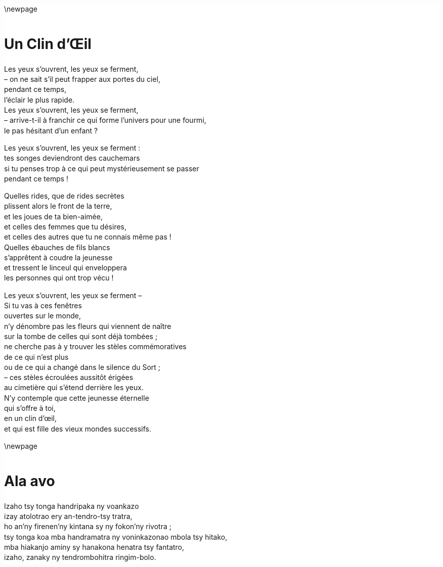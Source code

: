 \newpage

# Un Clin d’Œil

Les yeux s’ouvrent, les yeux se ferment,  
– on ne sait s’il peut frapper aux portes du ciel,  
pendant ce temps,  
l’éclair le plus rapide.                          
Les yeux s’ouvrent, les yeux se ferment,  
– arrive-t-il à franchir ce qui forme l’univers pour une fourmi,  
le pas hésitant d’un enfant ?
                          
Les yeux s’ouvrent, les yeux se ferment :  
tes songes deviendront des cauchemars  
si tu penses trop à ce qui peut mystérieusement se passer                          
pendant ce temps !
                          
Quelles rides, que de rides secrètes                                                      
plissent alors le front de la terre,  
et les joues de ta bien-aimée,  
et celles des femmes que tu désires,  
et celles des autres que tu ne connais même pas !  
Quelles ébauches de fils blancs  
s’apprêtent à coudre la jeunesse  
et tressent le linceul qui enveloppera                          
les personnes qui ont trop vécu !  

Les yeux s’ouvrent, les yeux se ferment –  
Si tu vas à ces fenêtres  
ouvertes sur le monde,  
n’y dénombre pas les fleurs qui viennent de naître                          
sur la tombe de celles qui sont déjà tombées ;  
ne cherche pas à y trouver les stèles commémoratives  
de ce qui n’est plus  
ou de ce qui a changé dans le silence du Sort ;                          
– ces stèles écroulées aussitôt érigées                          
au cimetière qui s’étend derrière les yeux.                          
N’y contemple que cette jeunesse éternelle  
qui s’offre à toi,  
en un clin d’œil,  
et qui est fille des vieux mondes successifs.
                          
\newpage

# Ala avo

Izaho tsy tonga handripaka ny voankazo  
izay atolotrao ery an-tendro-tsy tratra,  
ho an’ny firenen’ny kintana sy ny fokon’ny rivotra ;  
tsy tonga koa mba handramatra ny voninkazonao mbola tsy hitako,  
mba hiakanjo aminy sy hanakona henatra tsy fantatro,  
izaho, zanaky ny tendrombohitra ringim-bolo.  
